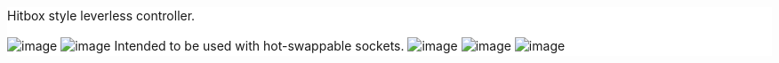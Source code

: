 Hitbox style leverless controller. 

<img width="1176" height="785" alt="image" src="https://github.com/user-attachments/assets/07a55c27-577a-4b8a-aa77-464ca8d3dff0" />
<img width="898" height="1197" alt="image" src="https://github.com/user-attachments/assets/3e2b0ef6-5974-452c-994e-046cc2a7a2e9" />
Intended to be used with hot-swappable sockets.
<img width="898" height="1197" alt="image" src="https://github.com/user-attachments/assets/f43cfc25-c2f8-4f48-a69f-19ad63604503" />
<img width="1699" height="1274" alt="image" src="https://github.com/user-attachments/assets/96ef2940-0b1b-4aa4-a10b-faaa3bd5abb1" />
<img width="673" height="1196" alt="image" src="https://github.com/user-attachments/assets/16d28122-ff99-431b-ad14-56bee4560ab1" />
